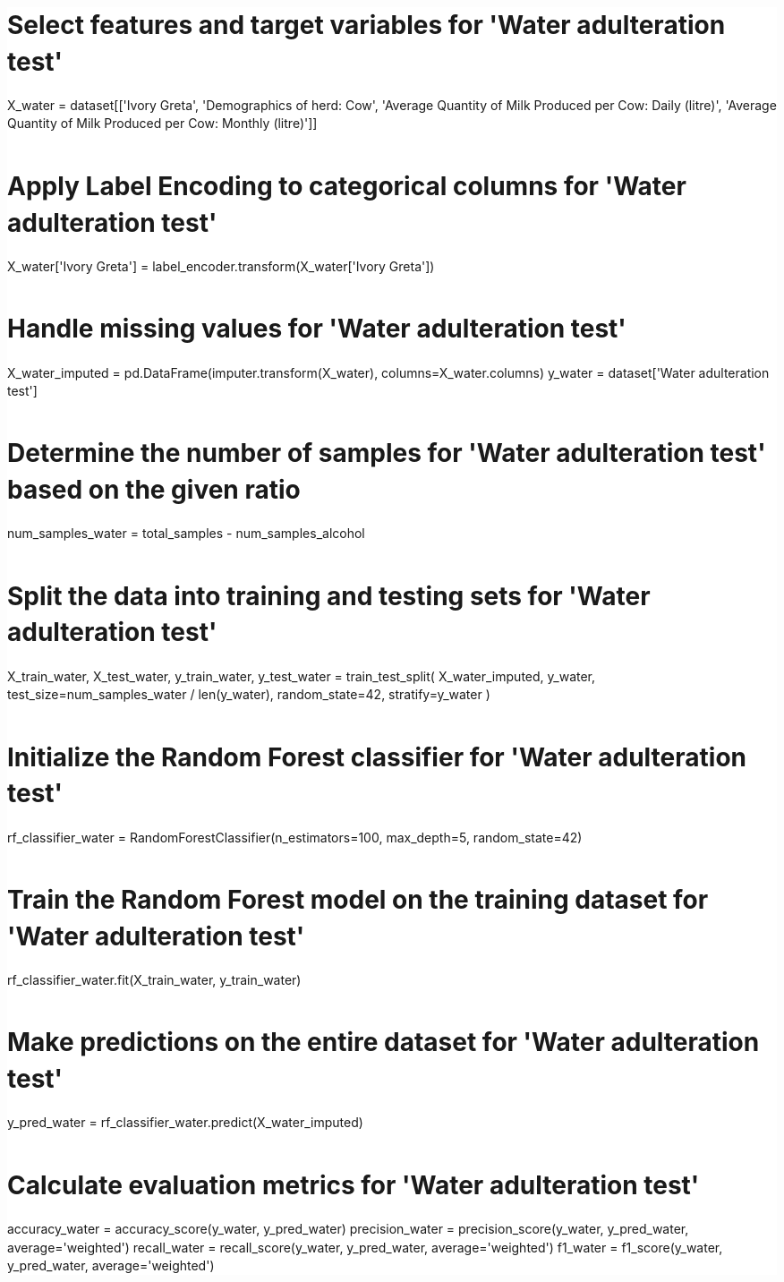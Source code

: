 # Select features and target variables for 'Water adulteration test'
X_water = dataset[['Ivory Greta', 'Demographics of herd: Cow',
                   'Average Quantity of Milk Produced per Cow: Daily (litre)',
                   'Average Quantity of Milk Produced per Cow: Monthly (litre)']]

# Apply Label Encoding to categorical columns for 'Water adulteration test'
X_water['Ivory Greta'] = label_encoder.transform(X_water['Ivory Greta'])

# Handle missing values for 'Water adulteration test'
X_water_imputed = pd.DataFrame(imputer.transform(X_water), columns=X_water.columns)
y_water = dataset['Water adulteration test']

# Determine the number of samples for 'Water adulteration test' based on the given ratio
num_samples_water = total_samples - num_samples_alcohol

# Split the data into training and testing sets for 'Water adulteration test'
X_train_water, X_test_water, y_train_water, y_test_water = train_test_split(
    X_water_imputed, y_water, test_size=num_samples_water / len(y_water), random_state=42, stratify=y_water
)

# Initialize the Random Forest classifier for 'Water adulteration test'
rf_classifier_water = RandomForestClassifier(n_estimators=100, max_depth=5, random_state=42)

# Train the Random Forest model on the training dataset for 'Water adulteration test'
rf_classifier_water.fit(X_train_water, y_train_water)

# Make predictions on the entire dataset for 'Water adulteration test'
y_pred_water = rf_classifier_water.predict(X_water_imputed)

# Calculate evaluation metrics for 'Water adulteration test'
accuracy_water = accuracy_score(y_water, y_pred_water)
precision_water = precision_score(y_water, y_pred_water, average='weighted')
recall_water = recall_score(y_water, y_pred_water, average='weighted')
f1_water = f1_score(y_water, y_pred_water, average='weighted')
